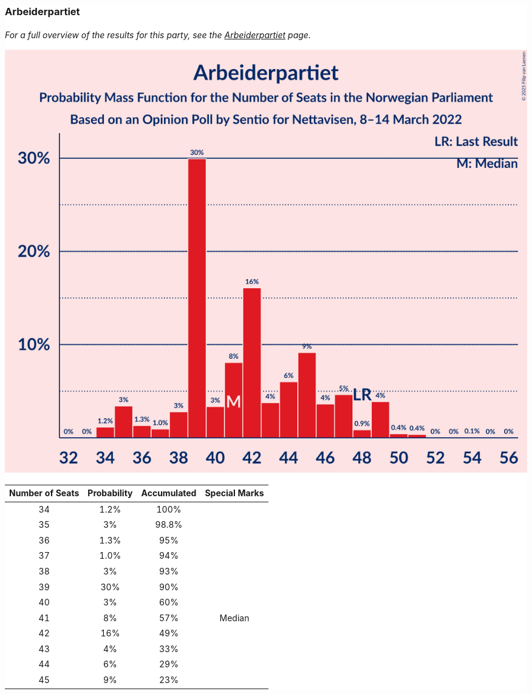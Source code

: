 ### Arbeiderpartiet

*For a full overview of the results for this party, see the [Arbeiderpartiet](party-arbeiderpartiet.html) page.*

![Graph with seats probability mass function not yet produced](2022-03-14-Sentio-seats-pmf-arbeiderpartiet.png "Seats Probability Mass Function")

| Number of Seats | Probability | Accumulated | Special Marks |
|:---------------:|:-----------:|:-----------:|:-------------:|
| 34 | 1.2% | 100% |  |
| 35 | 3% | 98.8% |  |
| 36 | 1.3% | 95% |  |
| 37 | 1.0% | 94% |  |
| 38 | 3% | 93% |  |
| 39 | 30% | 90% |  |
| 40 | 3% | 60% |  |
| 41 | 8% | 57% | Median |
| 42 | 16% | 49% |  |
| 43 | 4% | 33% |  |
| 44 | 6% | 29% |  |
| 45 | 9% | 23% |  |